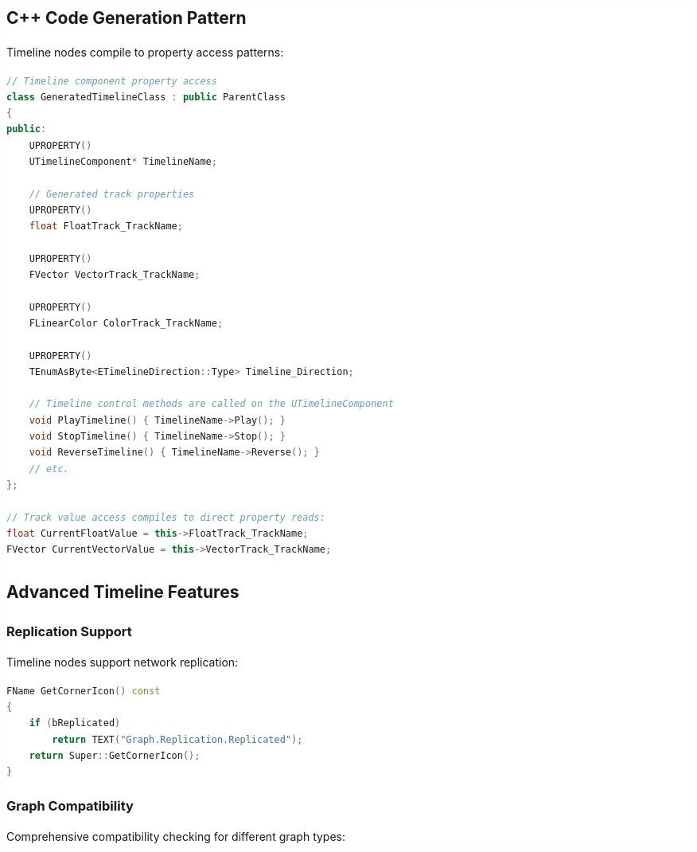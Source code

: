 ## C++ Code Generation Pattern

Timeline nodes compile to property access patterns:

```cpp
// Timeline component property access
class GeneratedTimelineClass : public ParentClass
{
public:
    UPROPERTY()
    UTimelineComponent* TimelineName;
    
    // Generated track properties
    UPROPERTY()
    float FloatTrack_TrackName;
    
    UPROPERTY()
    FVector VectorTrack_TrackName;
    
    UPROPERTY()
    FLinearColor ColorTrack_TrackName;
    
    UPROPERTY()
    TEnumAsByte<ETimelineDirection::Type> Timeline_Direction;
    
    // Timeline control methods are called on the UTimelineComponent
    void PlayTimeline() { TimelineName->Play(); }
    void StopTimeline() { TimelineName->Stop(); }
    void ReverseTimeline() { TimelineName->Reverse(); }
    // etc.
};

// Track value access compiles to direct property reads:
float CurrentFloatValue = this->FloatTrack_TrackName;
FVector CurrentVectorValue = this->VectorTrack_TrackName;
```

## Advanced Timeline Features

### Replication Support
Timeline nodes support network replication:

```cpp
FName GetCornerIcon() const
{
    if (bReplicated)
        return TEXT("Graph.Replication.Replicated");
    return Super::GetCornerIcon();
}
```

### Graph Compatibility
Comprehensive compatibility checking for different graph types:
